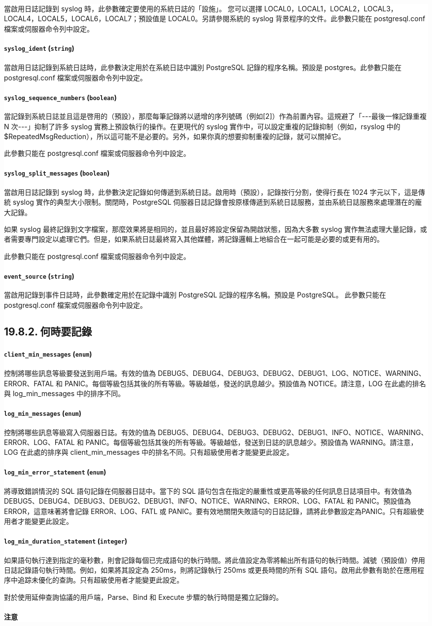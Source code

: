 當啟用日誌記錄到 syslog 時，此參數確定要使用的系統日誌的「設施」。 您可以選擇 LOCAL0，LOCAL1，LOCAL2，LOCAL3，LOCAL4，LOCAL5，LOCAL6，LOCAL7；預設值是 LOCAL0。另請參閱系統的 syslog 背景程序的文件。此參數只能在 postgresql.conf 檔案或伺服器命令列中設定。

#### `syslog_ident` \(`string`\)

當啟用日誌記錄到系統日誌時，此參數決定用於在系統日誌中識別 PostgreSQL 記錄的程序名稱。預設是 postgres。此參數只能在 postgresql.conf 檔案或伺服器命令列中設定。

#### `syslog_sequence_numbers` \(`boolean`\)

當記錄到系統日誌並且這是啓用的（預設），那麼每筆記錄將以遞增的序列號碼（例如\[2\]）作為前置內容。這規避了「---最後一條記錄重複 N 次---」抑制了許多 syslog 實務上預設執行的操作。在更現代的 syslog 實作中，可以設定重複的記錄抑制（例如，rsyslog 中的 $RepeatedMsgReduction），所以這可能不是必要的。另外，如果你真的想要抑制重複的記錄，就可以關掉它。

此參數只能在 postgresql.conf 檔案或伺服器命令列中設定。

#### `syslog_split_messages` \(`boolean`\)

當啟用日誌記錄到 syslog 時，此參數決定記錄如何傳遞到系統日誌。啟用時（預設），記錄按行分割，使得行長在 1024 字元以下，這是傳統 syslog 實作的典型大小限制。關閉時，PostgreSQL 伺服器日誌記錄會按原樣傳遞到系統日誌服務，並由系統日誌服務來處理潛在的龐大記錄。

如果 syslog 最終記錄到文字檔案，那麼效果將是相同的，並且最好將設定保留為開啟狀態，因為大多數 syslog 實作無法處理大量記錄，或者需要專門設定以處理它們。但是，如果系統日誌最終寫入其他媒體，將記錄邏輯上地組合在一起可能是必要的或更有用的。

此參數只能在 postgresql.conf 檔案或伺服器命令列中設定。

#### `event_source` \(`string`\)

當啟用記錄到事件日誌時，此參數確定用於在記錄中識別 PostgreSQL 記錄的程序名稱。預設是 PostgreSQL。 此參數只能在 postgresql.conf 檔案或伺服器命令列中設定。

## 19.8.2. 何時要記錄

#### `client_min_messages` \(`enum`\)

控制將哪些訊息等級要發送到用戶端。有效的值為 DEBUG5、DEBUG4、DEBUG3、DEBUG2、DEBUG1、LOG、NOTICE、WARNING、ERROR、FATAL 和 PANIC。每個等級包括其後的所有等級。等級越低，發送的訊息越少。預設值為 NOTICE。請注意，LOG 在此處的排名與 log\_min\_messages 中的排序不同。

#### `log_min_messages` \(`enum`\)

控制將哪些訊息等級寫入伺服器日誌。有效的值為 DEBUG5、DEBUG4、DEBUG3、DEBUG2、DEBUG1、INFO、NOTICE、WARNING、ERROR、LOG、FATAL 和 PANIC。每個等級包括其後的所有等級。等級越低，發送到日誌的訊息越少。預設值為 WARNING。請注意，LOG 在此處的排序與 client\_min\_messages 中的排名不同。只有超級使用者才能變更此設定。

#### `log_min_error_statement` \(`enum`\)

將導致錯誤情況的 SQL 語句記錄在伺服器日誌中。當下的 SQL 語句包含在指定的嚴重性或更高等級的任何訊息日誌項目中。有效值為 DEBUG5、DEBUG4、DEBUG3、DEBUG2、DEBUG1、INFO、NOTICE、WARNING、ERROR、LOG、FATAL 和 PANIC。預設值為 ERROR，這意味著將會記錄 ERROR、LOG、FATL 或 PANIC。要有效地關閉失敗語句的日誌記錄，請將此參數設定為PANIC。只有超級使用者才能變更此設定。

#### `log_min_duration_statement` \(`integer`\)

如果語句執行達到指定的毫秒數，則會記錄每個已完成語句的執行時間。將此值設定為零將輸出所有語句的執行時間。減號（預設值）停用日誌記錄語句執行時間。例如，如果將其設定為 250ms，則將記錄執行 250ms 或更長時間的所有 SQL 語句。啟用此參數有助於在應用程序中追踪未優化的查詢。只有超級使用者才能變更此設定。

對於使用延伸查詢協議的用戶端，Parse、Bind 和 Execute 步驟的執行時間是獨立記錄的。

#### 注意
